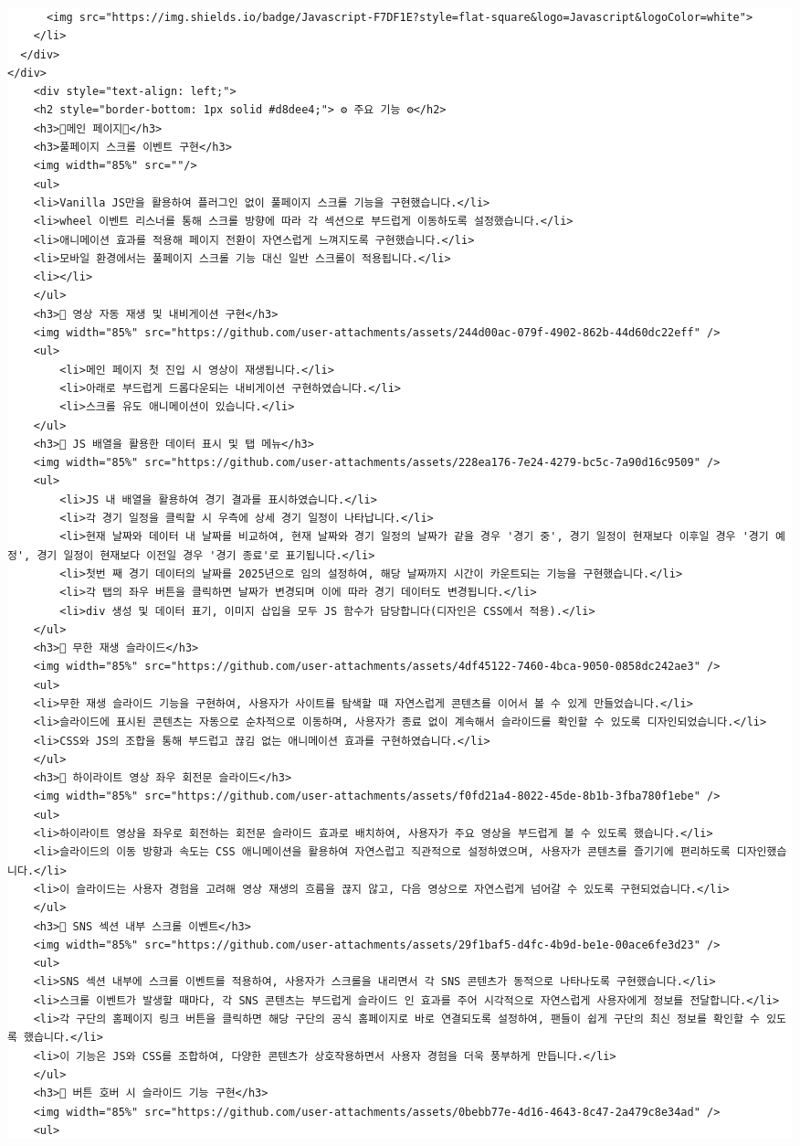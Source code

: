           <img src="https://img.shields.io/badge/Javascript-F7DF1E?style=flat-square&logo=Javascript&logoColor=white">
        </li>
      </div>
    </div>
        <div style="text-align: left;">
        <h2 style="border-bottom: 1px solid #d8dee4;"> ⚙ 주요 기능 ⚙</h2>
        <h3>📰메인 페이지📰</h3>
        <h3>풀페이지 스크롤 이벤트 구현</h3>
        <img width="85%" src=""/>
        <ul>
        <li>Vanilla JS만을 활용하여 플러그인 없이 풀페이지 스크롤 기능을 구현했습니다.</li>
        <li>wheel 이벤트 리스너를 통해 스크롤 방향에 따라 각 섹션으로 부드럽게 이동하도록 설정했습니다.</li>
        <li>애니메이션 효과를 적용해 페이지 전환이 자연스럽게 느껴지도록 구현했습니다.</li>
        <li>모바일 환경에서는 풀페이지 스크롤 기능 대신 일반 스크롤이 적용됩니다.</li>
        <li></li>
        </ul>
        <h3>📌 영상 자동 재생 및 내비게이션 구현</h3>
        <img width="85%" src="https://github.com/user-attachments/assets/244d00ac-079f-4902-862b-44d60dc22eff" />
        <ul>
            <li>메인 페이지 첫 진입 시 영상이 재생됩니다.</li>
            <li>아래로 부드럽게 드롭다운되는 내비게이션 구현하였습니다.</li>
            <li>스크롤 유도 애니메이션이 있습니다.</li>
        </ul>
        <h3>📌 JS 배열을 활용한 데이터 표시 및 탭 메뉴</h3>
        <img width="85%" src="https://github.com/user-attachments/assets/228ea176-7e24-4279-bc5c-7a90d16c9509" />
        <ul>
            <li>JS 내 배열을 활용하여 경기 결과를 표시하였습니다.</li>
            <li>각 경기 일정을 클릭할 시 우측에 상세 경기 일정이 나타납니다.</li>
            <li>현재 날짜와 데이터 내 날짜를 비교하여, 현재 날짜와 경기 일정의 날짜가 같을 경우 '경기 중', 경기 일정이 현재보다 이후일 경우 '경기 예정', 경기 일정이 현재보다 이전일 경우 '경기 종료'로 표기됩니다.</li>
            <li>첫번 째 경기 데이터의 날짜를 2025년으로 임의 설정하여, 해당 날짜까지 시간이 카운트되는 기능을 구현했습니다.</li>
            <li>각 탭의 좌우 버튼을 클릭하면 날짜가 변경되며 이에 따라 경기 데이터도 변경됩니다.</li>
            <li>div 생성 및 데이터 표기, 이미지 삽입을 모두 JS 함수가 담당합니다(디자인은 CSS에서 적용).</li>
        </ul>
        <h3>📌 무한 재생 슬라이드</h3>
        <img width="85%" src="https://github.com/user-attachments/assets/4df45122-7460-4bca-9050-0858dc242ae3" />
        <ul>
        <li>무한 재생 슬라이드 기능을 구현하여, 사용자가 사이트를 탐색할 때 자연스럽게 콘텐츠를 이어서 볼 수 있게 만들었습니다.</li>
        <li>슬라이드에 표시된 콘텐츠는 자동으로 순차적으로 이동하며, 사용자가 종료 없이 계속해서 슬라이드를 확인할 수 있도록 디자인되었습니다.</li>
        <li>CSS와 JS의 조합을 통해 부드럽고 끊김 없는 애니메이션 효과를 구현하였습니다.</li>
        </ul>
        <h3>📌 하이라이트 영상 좌우 회전문 슬라이드</h3>
        <img width="85%" src="https://github.com/user-attachments/assets/f0fd21a4-8022-45de-8b1b-3fba780f1ebe" />
        <ul>
        <li>하이라이트 영상을 좌우로 회전하는 회전문 슬라이드 효과로 배치하여, 사용자가 주요 영상을 부드럽게 볼 수 있도록 했습니다.</li>
        <li>슬라이드의 이동 방향과 속도는 CSS 애니메이션을 활용하여 자연스럽고 직관적으로 설정하였으며, 사용자가 콘텐츠를 즐기기에 편리하도록 디자인했습니다.</li>
        <li>이 슬라이드는 사용자 경험을 고려해 영상 재생의 흐름을 끊지 않고, 다음 영상으로 자연스럽게 넘어갈 수 있도록 구현되었습니다.</li>
        </ul>
        <h3>📌 SNS 섹션 내부 스크롤 이벤트</h3>
        <img width="85%" src="https://github.com/user-attachments/assets/29f1baf5-d4fc-4b9d-be1e-00ace6fe3d23" />
        <ul>
        <li>SNS 섹션 내부에 스크롤 이벤트를 적용하여, 사용자가 스크롤을 내리면서 각 SNS 콘텐츠가 동적으로 나타나도록 구현했습니다.</li>
        <li>스크롤 이벤트가 발생할 때마다, 각 SNS 콘텐츠는 부드럽게 슬라이드 인 효과를 주어 시각적으로 자연스럽게 사용자에게 정보를 전달합니다.</li>
        <li>각 구단의 홈페이지 링크 버튼을 클릭하면 해당 구단의 공식 홈페이지로 바로 연결되도록 설정하여, 팬들이 쉽게 구단의 최신 정보를 확인할 수 있도록 했습니다.</li>
        <li>이 기능은 JS와 CSS를 조합하여, 다양한 콘텐츠가 상호작용하면서 사용자 경험을 더욱 풍부하게 만듭니다.</li>
        </ul>
        <h3>📌 버튼 호버 시 슬라이드 기능 구현</h3>
        <img width="85%" src="https://github.com/user-attachments/assets/0bebb77e-4d16-4643-8c47-2a479c8e34ad" />
        <ul>
